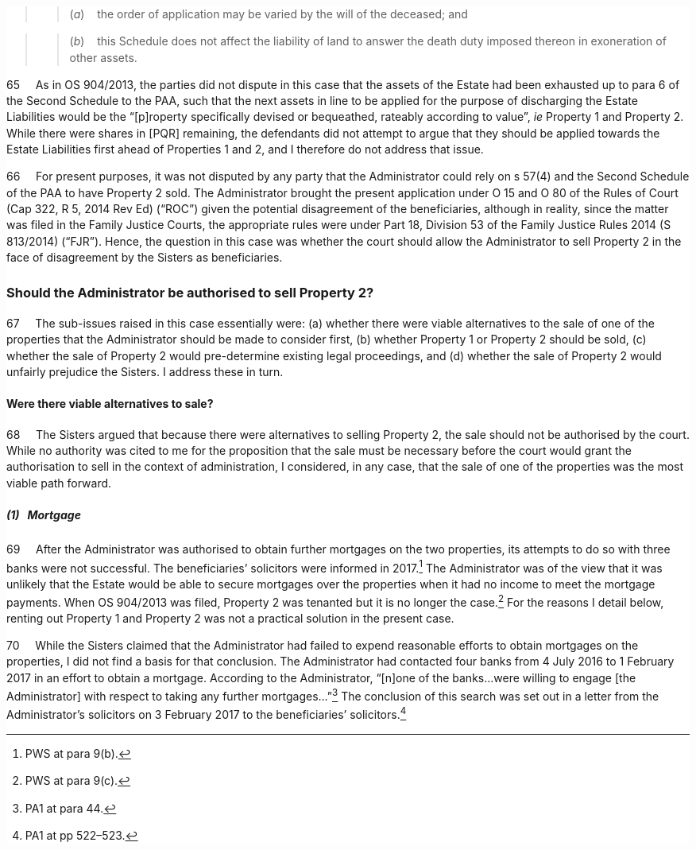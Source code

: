 >> (_a_)    the order of application may be varied by the will of the deceased; and

>> (_b_)    this Schedule does not affect the liability of land to answer the death duty imposed thereon in exoneration of other assets.

65     As in OS 904/2013, the parties did not dispute in this case that the assets of the Estate had been exhausted up to para 6 of the Second Schedule to the PAA, such that the next assets in line to be applied for the purpose of discharging the Estate Liabilities would be the “\[p\]roperty specifically devised or bequeathed, rateably according to value”, _ie_ Property 1 and Property 2. While there were shares in \[PQR\] remaining, the defendants did not attempt to argue that they should be applied towards the Estate Liabilities first ahead of Properties 1 and 2, and I therefore do not address that issue.

66     For present purposes, it was not disputed by any party that the Administrator could rely on s 57(4) and the Second Schedule of the PAA to have Property 2 sold. The Administrator brought the present application under O 15 and O 80 of the Rules of Court (Cap 322, R 5, 2014 Rev Ed) (“ROC”) given the potential disagreement of the beneficiaries, although in reality, since the matter was filed in the Family Justice Courts, the appropriate rules were under Part 18, Division 53 of the Family Justice Rules 2014 (S 813/2014) (“FJR”). Hence, the question in this case was whether the court should allow the Administrator to sell Property 2 in the face of disagreement by the Sisters as beneficiaries.

### Should the Administrator be authorised to sell Property 2?

67     The sub-issues raised in this case essentially were: (a) whether there were viable alternatives to the sale of one of the properties that the Administrator should be made to consider first, (b) whether Property 1 or Property 2 should be sold, (c) whether the sale of Property 2 would pre-determine existing legal proceedings, and (d) whether the sale of Property 2 would unfairly prejudice the Sisters. I address these in turn.

#### Were there viable alternatives to sale?

68     The Sisters argued that because there were alternatives to selling Property 2, the sale should not be authorised by the court. While no authority was cited to me for the proposition that the sale must be necessary before the court would grant the authorisation to sell in the context of administration, I considered, in any case, that the sale of one of the properties was the most viable path forward.

##### (1)   Mortgage

69     After the Administrator was authorised to obtain further mortgages on the two properties, its attempts to do so with three banks were not successful. The beneficiaries’ solicitors were informed in 2017.[^35] The Administrator was of the view that it was unlikely that the Estate would be able to secure mortgages over the properties when it had no income to meet the mortgage payments. When OS 904/2013 was filed, Property 2 was tenanted but it is no longer the case.[^36] For the reasons I detail below, renting out Property 1 and Property 2 was not a practical solution in the present case.

70     While the Sisters claimed that the Administrator had failed to expend reasonable efforts to obtain mortgages on the properties, I did not find a basis for that conclusion. The Administrator had contacted four banks from 4 July 2016 to 1 February 2017 in an effort to obtain a mortgage. According to the Administrator, “\[n\]one of the banks…were willing to engage \[the Administrator\] with respect to taking any further mortgages…”[^37] The conclusion of this search was set out in a letter from the Administrator’s solicitors on 3 February 2017 to the beneficiaries’ solicitors.[^38]


[^1]: Plaintiff’s Written Submissions (“PWS”) at para 8.
[^2]: Plaintiff’s 1st Affidavit dated 19 September 2018 (“PA1”) at para 53.
[^3]: Plaintiff’s 2nd Affidavit dated 24 February 2020 (“PA2”) at para 12.
[^4]: PA2 at para 13.
[^5]: PA1 at para 5.
[^6]: PA1 at p 28 and p 49.
[^7]: PA1 at pp 57–58.
[^8]: HCF/ORC 229/2019 (leave); see Affidavit of Service dated 11 September 2019.
[^9]: See PA1 at p 28 onwards.
[^10]: PA1 at p 50.
[^11]: PA1 at para 20.
[^12]: PA1 at para 31.
[^13]: PA1 at p 141.
[^14]: Transcript of 4 March 2020 (“Transcript 3”) at p 3.
[^15]: Transcript 3 at pp 14–15.
[^16]: Transcript 3 at pp 9–12.
[^17]: 1st to 3rd Defendants’ Written Submissions (“D1-3WS”) at para 5.
[^18]: Transcript 3 at p 33, ln 3–13.
[^19]: 4th Defendant’s Written Submissions (“D4WS”) at paras 1 and 2.
[^20]: Transcript 3 at p 22, ln 11–12.
[^21]: Transcript 3 at p 25, ln 8–14.
[^22]: 5th Defendant’s Skeletal Submissions (“D5WS”) at p 1; 5th Defendant’s Reply Skeletal Submissions (“D5RS”) at para 1.
[^23]: Transcript 3 at p 28, ln 19–21.
[^24]: Transcript 3 at p 28, ln 25–28.
[^25]: Transcript 3 at p 29, ln 26–p 30, ln 23.
[^26]: Statement of Claim (Amendment No 1) in S 2/2018 at p 8.
[^27]: Statement of Claim in S 2/2018 at para 20.
[^28]: VIN’s Defence (Amendment No 1) in S 2/2018 at para 21.
[^29]: Transcript 3 at p 39, ln 7–9.
[^30]: PWS at paras 18–19.
[^31]: Transcript 3 at p 25, ln 8–14.
[^32]: Transcript 3 at p 28, ln 19–21.
[^33]: PWS at para 19.
[^34]: Transcript of 27 February 2020 (“Transcript 2”) at p 17; Transcripts 3 at p 15.
[^35]: PWS at para 9(b).
[^36]: PWS at para 9(c).
[^37]: PA1 at para 44.
[^38]: PA1 at pp 522–523.
[^39]: PA2 at para 17, and pp 91 and 95.
[^40]: PA2 at p 60.
[^41]: PA2 at p 99.
[^42]: PA2 at para 7.
[^43]: PA1 at para 51.
[^44]: PWS at para 40; D1-3WS at para 38(a).
[^45]: D1-3WS at para 38(b).
[^46]: PA2 at para 12.
[^47]: PA1 at para 51.
[^48]: PA1 at p 522.
[^49]: D4WS at para 1.
[^50]: PWS at paras 45-46.
[^51]: D1-3WS at para 63(a).
[^52]: Transcript 3 at pp 36–37.
[^53]: 4th Defendant’s Affidavit dated 5 February 2020 at para 26.